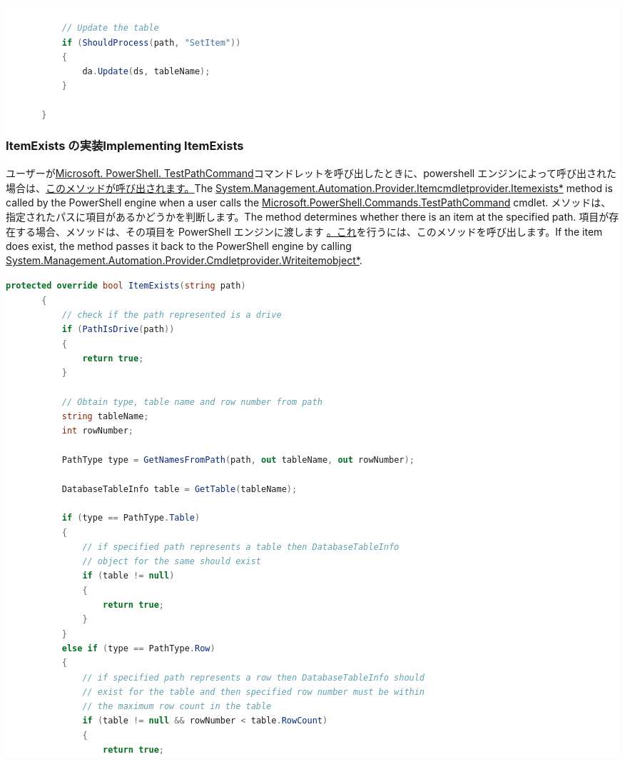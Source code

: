 ```csharp

           // Update the table
           if (ShouldProcess(path, "SetItem"))
           {
               da.Update(ds, tableName);
           }

       }
```

### <a name="implementing-itemexists"></a><span data-ttu-id="1fd5d-131">ItemExists の実装</span><span class="sxs-lookup"><span data-stu-id="1fd5d-131">Implementing ItemExists</span></span>

<span data-ttu-id="1fd5d-132">ユーザーが[Microsoft. PowerShell. TestPathCommand](/dotnet/api/Microsoft.PowerShell.Commands.Testpathcommand)コマンドレットを呼び出したときに、powershell エンジンによって呼び出された場合は、[このメソッドが呼び出されます。](/dotnet/api/System.Management.Automation.Provider.ItemCmdletProvider.ItemExists)</span><span class="sxs-lookup"><span data-stu-id="1fd5d-132">The [System.Management.Automation.Provider.Itemcmdletprovider.Itemexists\*](/dotnet/api/System.Management.Automation.Provider.ItemCmdletProvider.ItemExists) method is called by the PowerShell engine when a user calls the [Microsoft.PowerShell.Commands.TestPathCommand](/dotnet/api/Microsoft.PowerShell.Commands.Testpathcommand) cmdlet.</span></span> <span data-ttu-id="1fd5d-133">メソッドは、指定されたパスに項目があるかどうかを判断します。</span><span class="sxs-lookup"><span data-stu-id="1fd5d-133">The method determines whether there is an item at the specified path.</span></span> <span data-ttu-id="1fd5d-134">項目が存在する場合、メソッドは、その項目を PowerShell エンジンに渡します [。これ](/dotnet/api/System.Management.Automation.Provider.CmdletProvider.WriteItemObject)を行うには、このメソッドを呼び出します。</span><span class="sxs-lookup"><span data-stu-id="1fd5d-134">If the item does exist, the method passes it back to the PowerShell engine by calling [System.Management.Automation.Provider.Cmdletprovider.Writeitemobject\*](/dotnet/api/System.Management.Automation.Provider.CmdletProvider.WriteItemObject).</span></span>

```csharp
protected override bool ItemExists(string path)
       {
           // check if the path represented is a drive
           if (PathIsDrive(path))
           {
               return true;
           }

           // Obtain type, table name and row number from path
           string tableName;
           int rowNumber;

           PathType type = GetNamesFromPath(path, out tableName, out rowNumber);

           DatabaseTableInfo table = GetTable(tableName);

           if (type == PathType.Table)
           {
               // if specified path represents a table then DatabaseTableInfo
               // object for the same should exist
               if (table != null)
               {
                   return true;
               }
           }
           else if (type == PathType.Row)
           {
               // if specified path represents a row then DatabaseTableInfo should
               // exist for the table and then specified row number must be within
               // the maximum row count in the table
               if (table != null && rowNumber < table.RowCount)
               {
                   return true;
```